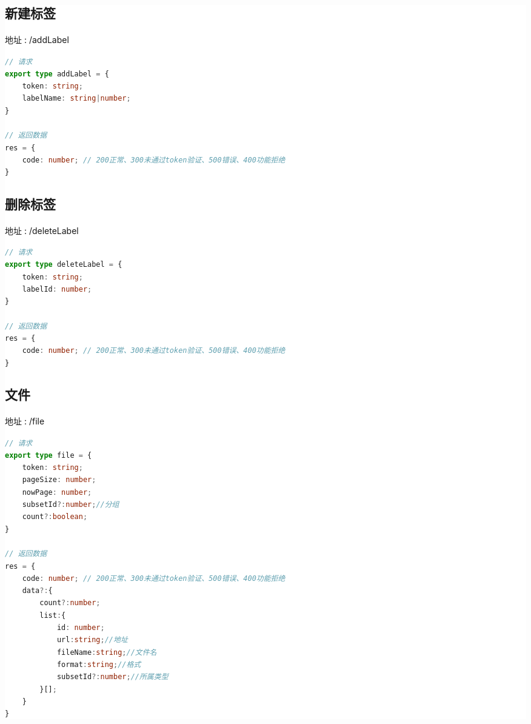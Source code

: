 

## 新建标签

地址 : /addLabel

```typescript
// 请求
export type addLabel = {
	token: string;
    labelName: string|number;
}

// 返回数据
res = {
	code: number; // 200正常、300未通过token验证、500错误、400功能拒绝
}
```

## 删除标签

地址 : /deleteLabel

```typescript
// 请求
export type deleteLabel = {
	token: string;
    labelId: number;
}

// 返回数据
res = {
	code: number; // 200正常、300未通过token验证、500错误、400功能拒绝
}
```

## 文件

地址 : /file

```typescript
// 请求
export type file = {
	token: string;
    pageSize: number;
    nowPage: number;
    subsetId?:number;//分组
    count?:boolean;
}

// 返回数据
res = {
	code: number; // 200正常、300未通过token验证、500错误、400功能拒绝
    data?:{
    	count?:number;
    	list:{
    		id: number;
    		url:string;//地址
    		fileName:string;//文件名
    		format:string;//格式
    		subsetId?:number;//所属类型
		}[];
	}
}
```

